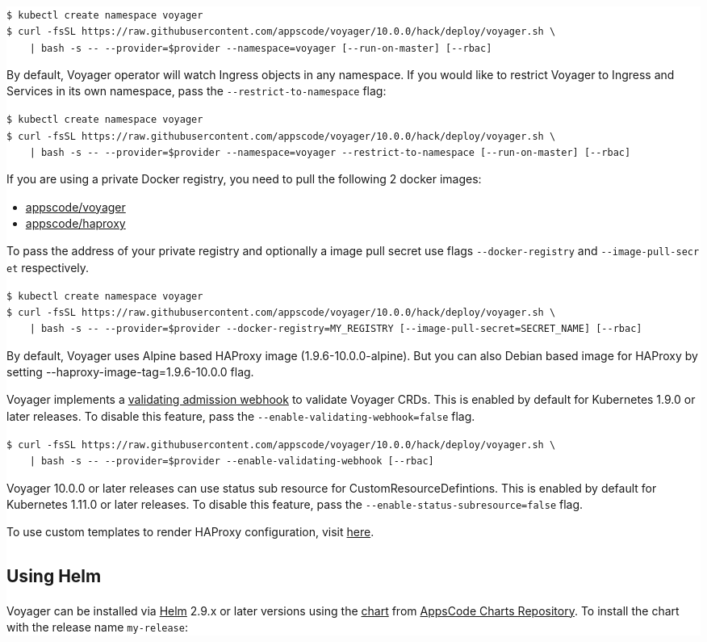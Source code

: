 ```console
$ kubectl create namespace voyager
$ curl -fsSL https://raw.githubusercontent.com/appscode/voyager/10.0.0/hack/deploy/voyager.sh \
    | bash -s -- --provider=$provider --namespace=voyager [--run-on-master] [--rbac]
```

By default, Voyager operator will watch Ingress objects in any namespace. If you would like to restrict Voyager to Ingress and Services in its own namespace, pass the `--restrict-to-namespace` flag:

```console
$ kubectl create namespace voyager
$ curl -fsSL https://raw.githubusercontent.com/appscode/voyager/10.0.0/hack/deploy/voyager.sh \
    | bash -s -- --provider=$provider --namespace=voyager --restrict-to-namespace [--run-on-master] [--rbac]
```

If you are using a private Docker registry, you need to pull the following 2 docker images:

 - [appscode/voyager](https://hub.docker.com/r/appscode/voyager)
 - [appscode/haproxy](https://hub.docker.com/r/appscode/haproxy)

To pass the address of your private registry and optionally a image pull secret use flags `--docker-registry` and `--image-pull-secret` respectively.

```console
$ kubectl create namespace voyager
$ curl -fsSL https://raw.githubusercontent.com/appscode/voyager/10.0.0/hack/deploy/voyager.sh \
    | bash -s -- --provider=$provider --docker-registry=MY_REGISTRY [--image-pull-secret=SECRET_NAME] [--rbac]
```

By default, Voyager uses Alpine based HAProxy image (1.9.6-10.0.0-alpine). But you can also Debian based image for HAProxy by setting --haproxy-image-tag=1.9.6-10.0.0 flag.

Voyager implements a [validating admission webhook](https://kubernetes.io/docs/admin/admission-controllers/#validatingadmissionwebhook-alpha-in-18-beta-in-19) to validate Voyager CRDs. This is enabled by default for Kubernetes 1.9.0 or later releases. To disable this feature, pass the `--enable-validating-webhook=false` flag.

```console
$ curl -fsSL https://raw.githubusercontent.com/appscode/voyager/10.0.0/hack/deploy/voyager.sh \
    | bash -s -- --provider=$provider --enable-validating-webhook [--rbac]
```

Voyager 10.0.0 or later releases can use status sub resource for CustomResourceDefintions. This is enabled by default for Kubernetes 1.11.0 or later releases. To disable this feature, pass the `--enable-status-subresource=false` flag.

To use custom templates to render HAProxy configuration, visit [here](/products/voyager/10.0.0/guides/ingress/configuration/custom-templates).

</div>
<div class="tab-pane fade" id="helm" role="tabpanel" aria-labelledby="helm-tab">

## Using Helm

Voyager can be installed via [Helm](https://helm.sh/) 2.9.x or later versions using the [chart](https://github.com/appscode/voyager/tree/10.0.0/chart/voyager) from [AppsCode Charts Repository](https://github.com/appscode/charts). To install the chart with the release name `my-release`:
